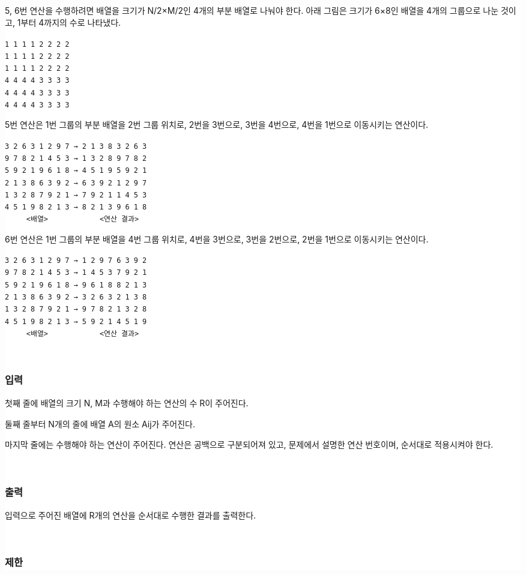 5, 6번 연산을 수행하려면 배열을 크기가 N/2×M/2인 4개의 부분 배열로 나눠야 한다. 아래 그림은 크기가 6×8인 배열을 4개의 그룹으로 나눈 것이고, 1부터 4까지의 수로 나타냈다.

```
1 1 1 1 2 2 2 2
1 1 1 1 2 2 2 2
1 1 1 1 2 2 2 2
4 4 4 4 3 3 3 3
4 4 4 4 3 3 3 3
4 4 4 4 3 3 3 3
```

5번 연산은 1번 그룹의 부분 배열을 2번 그룹 위치로, 2번을 3번으로, 3번을 4번으로, 4번을 1번으로 이동시키는 연산이다.

```
3 2 6 3 1 2 9 7 → 2 1 3 8 3 2 6 3
9 7 8 2 1 4 5 3 → 1 3 2 8 9 7 8 2
5 9 2 1 9 6 1 8 → 4 5 1 9 5 9 2 1
2 1 3 8 6 3 9 2 → 6 3 9 2 1 2 9 7
1 3 2 8 7 9 2 1 → 7 9 2 1 1 4 5 3
4 5 1 9 8 2 1 3 → 8 2 1 3 9 6 1 8
     <배열>            <연산 결과>

```

6번 연산은 1번 그룹의 부분 배열을 4번 그룹 위치로, 4번을 3번으로, 3번을 2번으로, 2번을 1번으로 이동시키는 연산이다.

```
3 2 6 3 1 2 9 7 → 1 2 9 7 6 3 9 2
9 7 8 2 1 4 5 3 → 1 4 5 3 7 9 2 1
5 9 2 1 9 6 1 8 → 9 6 1 8 8 2 1 3
2 1 3 8 6 3 9 2 → 3 2 6 3 2 1 3 8
1 3 2 8 7 9 2 1 → 9 7 8 2 1 3 2 8
4 5 1 9 8 2 1 3 → 5 9 2 1 4 5 1 9
     <배열>            <연산 결과>
```

<br/>

### 입력

첫째 줄에 배열의 크기 N, M과 수행해야 하는 연산의 수 R이 주어진다.

둘째 줄부터 N개의 줄에 배열 A의 원소 Aij가 주어진다.

마지막 줄에는 수행해야 하는 연산이 주어진다. 연산은 공백으로 구분되어져 있고, 문제에서 설명한 연산 번호이며, 순서대로 적용시켜야 한다.

<br/>

### 출력

입력으로 주어진 배열에 R개의 연산을 순서대로 수행한 결과를 출력한다.

<br/>

### 제한
